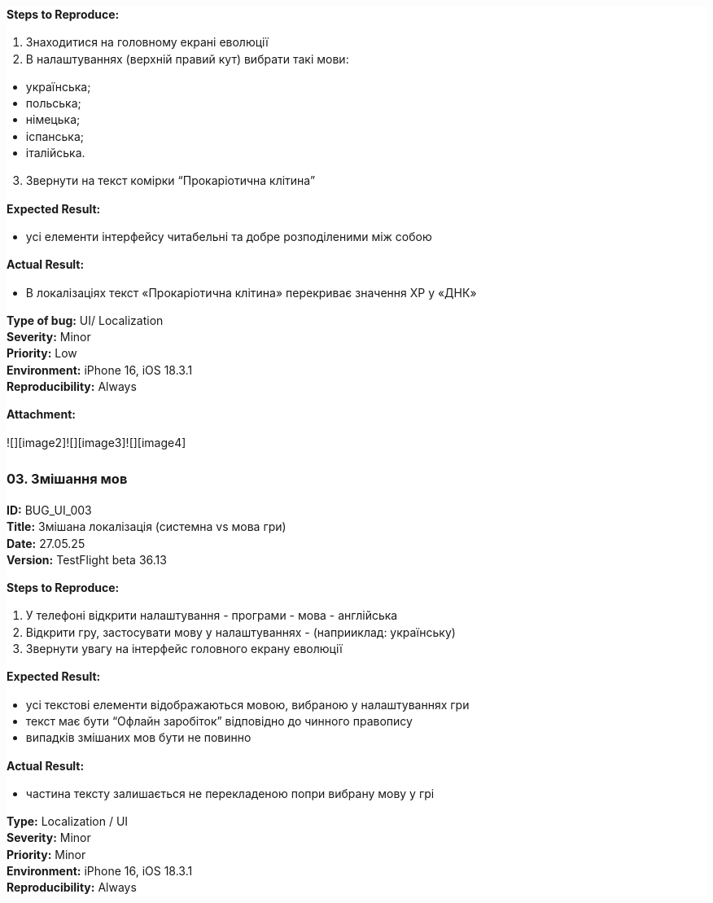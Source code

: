 **Steps to Reproduce:**

1. Знаходитися на головному екрані еволюції  
2. В налаштуваннях (верхній правий кут) вибрати такі мови:  
- українська;  
- польська;  
- німецька;  
- іспанська;  
- італійська.  
3. Звернути на текст комірки “Прокаріотична клітина”

**Expected Result:**

* усі елементи інтерфейсу читабельні та добре розподіленими між собою

**Actual Result:**

* В локалізаціях  текст «Прокаріотична клітина» перекриває значення XP у «ДНК»

**Type of bug:** UI/ Localization  
**Severity:** Minor  
**Priority:** Low  
**Environment:** iPhone 16, iOS 18.3.1  
**Reproducibility:** Always

**Attachment:**

![][image2]![][image3]![][image4]

### 

### 

### **03\. Змішання мов** 

**ID:** BUG\_UI\_003  
**Title:** Змішана локалізація (системна vs мова гри)  
**Date:** 27.05.25  
**Version:** TestFlight beta 36.13

**Steps to Reproduce:**

1. У телефоні відкрити налаштування \- програми \- мова \- англійська  
2. Відкрити гру, застосувати мову у налаштуваннях \- (наприиклад: українську)  
3. Звернути увагу на інтерфейс головного екрану еволюції 

**Expected Result:**

* усі текстові елементи відображаються мовою, вибраною у налаштуваннях гри  
* текст має бути “Офлайн заробіток” відповідно до чинного правопису  
* випадків змішаних мов бути не повинно

**Actual Result:**

* частина тексту залишається не перекладеною попри вибрану мову у грі

**Type:** Localization / UI  
**Severity:** Minor  
**Priority:** Minor  
**Environment:** iPhone 16, iOS 18.3.1  
**Reproducibility:** Always
